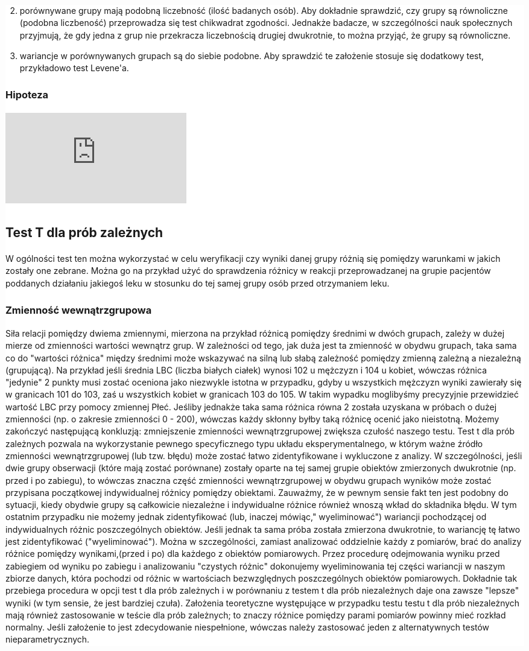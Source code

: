 2. 	porównywane grupy mają podobną liczebność (ilość badanych osób). Aby dokładnie	sprawdzić, czy grupy są równoliczne (podobna liczbeność) przeprowadza się test chikwadrat zgodności. Jednakże badacze, w szczególności nauk społecznych przyjmują, że gdy jedna z grup nie przekracza liczebnością drugiej dwukrotnie, to można przyjąć, że grupy są równoliczne.

3. 	wariancje w porównywanych grupach są do siebie podobne. Aby sprawdzić te założenie stosuje się dodatkowy test, przykładowo test Levene'a. 

### Hipoteza

![eq](https://latex.codecogs.com/gif.latex?H_0%3A%20%5Cmu_1%20%3D%20%5Cmu_2%20%5C%5C%20H_1%3A%20%5Cmu_1%20%5Cneq%20%5Cmu_2%5C%20lub%5C%20H_1%3A%20%5Cmu_1%20%3C%20%5Cmu_2%5C%20lub%5C%20H_1%3A%20%5Cmu_1%20%3E%20%5Cmu_2)

Test T dla prób zależnych
--------------------------

W ogólności test ten można wykorzystać w celu weryfikacji czy wyniki danej grupy różnią się
pomiędzy warunkami w jakich zostały one zebrane. Można go na przykład użyć do sprawdzenia
różnicy w reakcji przeprowadzanej na grupie pacjentów poddanych działaniu jakiegoś leku w
stosunku do tej samej grupy osób przed otrzymaniem leku.

### Zmienność wewnątrzgrupowa

Siła relacji pomiędzy dwiema zmiennymi, mierzona na przykład różnicą pomiędzy średnimi w
dwóch grupach, zależy w dużej mierze od zmienności wartości wewnątrz grup. W zależności od
tego, jak duża jest ta zmienność w obydwu grupach, taka sama co do "wartości różnica" między
średnimi może wskazywać na silną lub słabą zależność pomiędzy zmienną zależną a
niezależną (grupującą).
Na przykład jeśli średnia LBC (liczba białych ciałek) wynosi 102 u mężczyzn i 104 u kobiet,
wówczas różnica "jedynie" 2 punkty musi zostać oceniona jako niezwykle istotna w przypadku,
gdyby u wszystkich mężczyzn wyniki zawierały się w granicach 101 do 103, zaś u wszystkich
kobiet w granicach 103 do 105. W takim wypadku moglibyśmy precyzyjnie przewidzieć wartość
LBC przy pomocy zmiennej Płeć. Jeśliby jednakże taka sama różnica równa 2 została uzyskana
w próbach o dużej zmienności (np. o zakresie zmienności 0 - 200), wówczas każdy skłonny
byłby taką różnicę ocenić jako nieistotną. Możemy zakończyć następującą konkluzją:
zmniejszenie zmienności wewnątrzgrupowej zwiększa czułość naszego testu.
Test t dla prób zależnych pozwala na wykorzystanie pewnego specyficznego typu układu
eksperymentalnego, w którym ważne źródło zmienności wewnątrzgrupowej (lub tzw. błędu) 
może zostać łatwo zidentyfikowane i wykluczone z analizy. W szczególności, jeśli dwie grupy
obserwacji (które mają zostać porównane) zostały oparte na tej samej grupie obiektów
zmierzonych dwukrotnie (np. przed i po zabiegu), to wówczas znaczna część zmienności
wewnątrzgrupowej w obydwu grupach wyników może zostać przypisana początkowej
indywidualnej różnicy pomiędzy obiektami. Zauważmy, że w pewnym sensie fakt ten jest
podobny do sytuacji, kiedy obydwie grupy są całkowicie niezależne i indywidualne różnice
również wnoszą wkład do składnika błędu. W tym ostatnim przypadku nie możemy jednak
zidentyfikować (lub, inaczej mówiąc," wyeliminować") wariancji pochodzącej od indywidualnych
różnic poszczególnych obiektów.
Jeśli jednak ta sama próba została zmierzona dwukrotnie, to wariancję tę łatwo jest
zidentyfikować ("wyeliminować"). Można w szczególności, zamiast analizować oddzielnie każdy
z pomiarów, brać do analizy różnice pomiędzy wynikami,(przed i po) dla każdego z obiektów
pomiarowych. Przez procedurę odejmowania wyniku przed zabiegiem od wyniku po zabiegu i
analizowaniu "czystych różnic" dokonujemy wyeliminowania tej części wariancji w naszym
zbiorze danych, która pochodzi od różnic w wartościach bezwzględnych poszczególnych
obiektów pomiarowych. Dokładnie tak przebiega procedura w opcji test t dla prób zależnych i w
porównaniu z testem t dla prób niezależnych daje ona zawsze "lepsze" wyniki (w tym sensie, że
jest bardziej czuła).
Założenia teoretyczne występujące w przypadku testu testu t dla prób niezależnych mają
również zastosowanie w teście dla prób zależnych; to znaczy różnice pomiędzy parami
pomiarów powinny mieć rozkład normalny. Jeśli założenie to jest zdecydowanie niespełnione,
wówczas należy zastosować jeden z alternatywnych testów nieparametrycznych.
